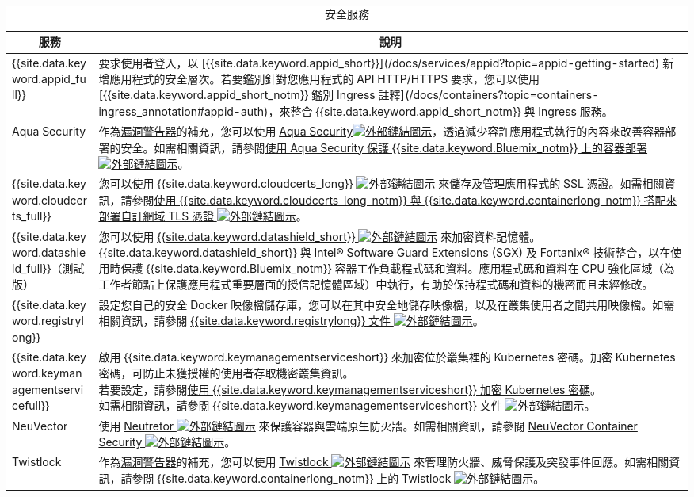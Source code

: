 <table summary="此表格顯示可新增至叢集以新增額外安全功能的可用服務。列應該從左到右閱讀，第一欄為服務名稱，第二欄為服務說明。">
<caption>安全服務</caption>
<thead>
<tr>
<th>服務</th>
<th>說明</th>
</tr>
</thead>
<tbody>
  <tr id="appid">
    <td>{{site.data.keyword.appid_full}}</td>
    <td>要求使用者登入，以 [{{site.data.keyword.appid_short}}](/docs/services/appid?topic=appid-getting-started) 新增應用程式的安全層次。若要鑑別針對您應用程式的 API HTTP/HTTPS 要求，您可以使用 [{{site.data.keyword.appid_short_notm}} 鑑別 Ingress 註釋](/docs/containers?topic=containers-ingress_annotation#appid-auth)，來整合 {{site.data.keyword.appid_short_notm}} 與 Ingress 服務。</td>
  </tr>
<tr>
<td>Aqua Security</td>
  <td>作為<a href="/docs/services/va?topic=va-va_index" target="_blank">漏洞警告器</a>的補充，您可以使用 <a href="https://www.aquasec.com/" target="_blank">Aqua Security<img src="../icons/launch-glyph.svg" alt="外部鏈結圖示"></a>，透過減少容許應用程式執行的內容來改善容器部署的安全。如需相關資訊，請參閱<a href="https://blog.aquasec.com/securing-container-deployments-on-bluemix-with-aqua-security" target="_blank">使用 Aqua Security 保護 {{site.data.keyword.Bluemix_notm}} 上的容器部署 <img src="../icons/launch-glyph.svg" alt="外部鏈結圖示"></a>。</td>
</tr>
<tr>
<td>{{site.data.keyword.cloudcerts_full}}</td>
<td>您可以使用 <a href="/docs/services/certificate-manager?topic=certificate-manager-getting-started#getting-started" target="_blank">{{site.data.keyword.cloudcerts_long}} <img src="../icons/launch-glyph.svg" alt="外部鏈結圖示"></a> 來儲存及管理應用程式的 SSL 憑證。如需相關資訊，請參閱<a href="https://www.ibm.com/blogs/bluemix/2018/01/use-ibm-cloud-certificate-manager-ibm-cloud-container-service-deploy-custom-domain-tls-certificates/" target="_blank">使用 {{site.data.keyword.cloudcerts_long_notm}} 與 {{site.data.keyword.containerlong_notm}} 搭配來部署自訂網域 TLS 憑證 <img src="../icons/launch-glyph.svg" alt="外部鏈結圖示"></a>。</td>
</tr>
<tr>
  <td>{{site.data.keyword.datashield_full}}（測試版）</td>
  <td>您可以使用 <a href="/docs/services/data-shield?topic=data-shield-getting-started#getting-started" target="_blank">{{site.data.keyword.datashield_short}} <img src="../icons/launch-glyph.svg" alt="外部鏈結圖示"></a> 來加密資料記憶體。{{site.data.keyword.datashield_short}} 與 Intel® Software Guard Extensions (SGX) 及 Fortanix® 技術整合，以在使用時保護 {{site.data.keyword.Bluemix_notm}} 容器工作負載程式碼和資料。應用程式碼和資料在 CPU 強化區域（為工作者節點上保護應用程式重要層面的授信記憶體區域）中執行，有助於保持程式碼和資料的機密而且未經修改。</td>
</tr>
<tr>
  <td>{{site.data.keyword.registrylong}}</td>
  <td>設定您自己的安全 Docker 映像檔儲存庫，您可以在其中安全地儲存映像檔，以及在叢集使用者之間共用映像檔。如需相關資訊，請參閱 <a href="/docs/services/Registry?topic=registry-getting-started" target="_blank">{{site.data.keyword.registrylong}} 文件 <img src="../icons/launch-glyph.svg" alt="外部鏈結圖示"></a>。</td>
</tr>
<tr>
  <td>{{site.data.keyword.keymanagementservicefull}}</td>
  <td>啟用 {{site.data.keyword.keymanagementserviceshort}} 來加密位於叢集裡的 Kubernetes 密碼。加密 Kubernetes 密碼，可防止未獲授權的使用者存取機密叢集資訊。<br>若要設定，請參閱<a href="/docs/containers?topic=containers-encryption#keyprotect">使用 {{site.data.keyword.keymanagementserviceshort}} 加密 Kubernetes 密碼</a>。<br>如需相關資訊，請參閱 <a href="/docs/services/key-protect?topic=key-protect-getting-started-tutorial" target="_blank">{{site.data.keyword.keymanagementserviceshort}} 文件 <img src="../icons/launch-glyph.svg" alt="外部鏈結圖示"></a>。</td>
</tr>
<tr>
<td>NeuVector</td>
<td>使用 <a href="https://neuvector.com/" target="_blank">Neutretor <img src="../icons/launch-glyph.svg" alt="外部鏈結圖示"></a> 來保護容器與雲端原生防火牆。如需相關資訊，請參閱 <a href="https://www.ibm.com/us-en/marketplace/neuvector-container-security" target="_blank">NeuVector Container Security <img src="../icons/launch-glyph.svg" alt="外部鏈結圖示"></a>。</td>
</tr>
<tr>
<td>Twistlock</td>
<td>作為<a href="/docs/services/va?topic=va-va_index" target="_blank">漏洞警告器</a>的補充，您可以使用 <a href="https://www.twistlock.com/" target="_blank">Twistlock <img src="../icons/launch-glyph.svg" alt="外部鏈結圖示"></a> 來管理防火牆、威脅保護及突發事件回應。如需相關資訊，請參閱 <a href="https://www.ibm.com/blogs/bluemix/2017/07/twistlock-ibm-bluemix-container-service/" target="_blank">{{site.data.keyword.containerlong_notm}} 上的 Twistlock <img src="../icons/launch-glyph.svg" alt="外部鏈結圖示"></a>。</td>
</tr>
</tbody>
</table>
